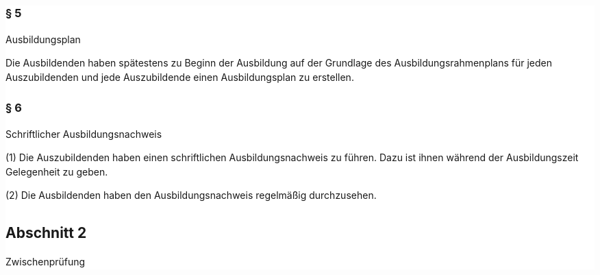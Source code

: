 <span id="BJNR073800015BJNE000700000.html"></span>

### § 5  
Ausbildungsplan

<div>

<div class="jnhtml">

<div>

<div class="jurAbsatz">

Die Ausbildenden haben spätestens zu Beginn der Ausbildung auf der
Grundlage des Ausbildungsrahmenplans für jeden Auszubildenden und jede
Auszubildende einen Ausbildungsplan zu erstellen.

</div>

</div>

</div>

</div>

<span id="BJNR073800015BJNE000800000.html"></span>

### § 6  
Schriftlicher Ausbildungsnachweis

<div>

<div class="jnhtml">

<div>

<div class="jurAbsatz">

(1) Die Auszubildenden haben einen schriftlichen Ausbildungsnachweis zu
führen. Dazu ist ihnen während der Ausbildungszeit Gelegenheit zu geben.

</div>

<div class="jurAbsatz">

(2) Die Ausbildenden haben den Ausbildungsnachweis regelmäßig
durchzusehen.

</div>

</div>

</div>

</div>

<span id="BJNR073800015BJNG000200000.html"></span>

## Abschnitt 2  
Zwischenprüfung
